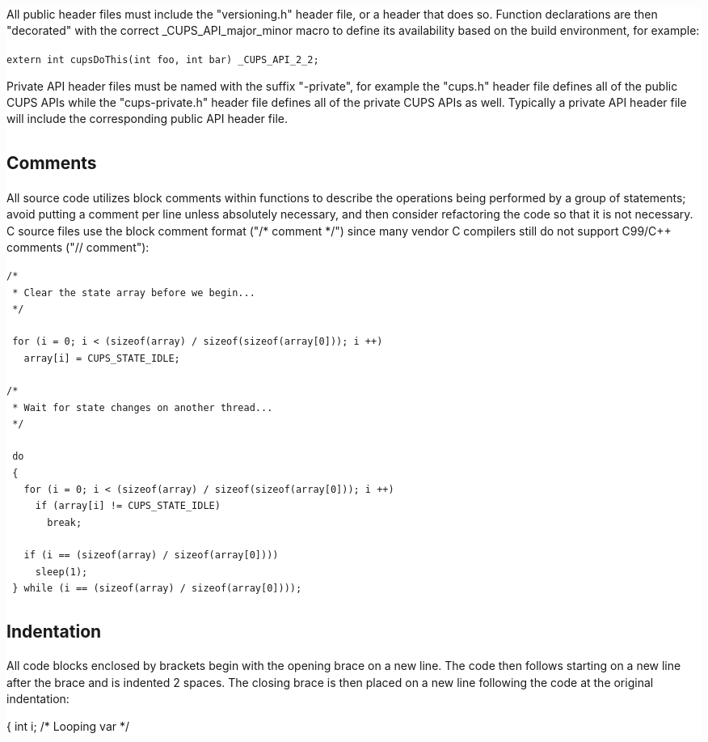 All public header files must include the "versioning.h" header file, or a header
that does so.  Function declarations are then "decorated" with the correct
_CUPS_API_major_minor macro to define its availability based on the build
environment, for example:

    extern int cupsDoThis(int foo, int bar) _CUPS_API_2_2;

Private API header files must be named with the suffix "-private", for example
the "cups.h" header file defines all of the public CUPS APIs while the
"cups-private.h" header file defines all of the private CUPS APIs as well.
Typically a private API header file will include the corresponding public API
header file.


## Comments

All source code utilizes block comments within functions to describe the
operations being performed by a group of statements; avoid putting a comment
per line unless absolutely necessary, and then consider refactoring the code
so that it is not necessary.  C source files use the block comment format
("/* comment */") since many vendor C compilers still do not support C99/C++
comments ("// comment"):

    /*
     * Clear the state array before we begin...
     */

     for (i = 0; i < (sizeof(array) / sizeof(sizeof(array[0])); i ++)
       array[i] = CUPS_STATE_IDLE;

    /*
     * Wait for state changes on another thread...
     */

     do
     {
       for (i = 0; i < (sizeof(array) / sizeof(sizeof(array[0])); i ++)
         if (array[i] != CUPS_STATE_IDLE)
           break;

       if (i == (sizeof(array) / sizeof(array[0])))
         sleep(1);
     } while (i == (sizeof(array) / sizeof(array[0])));


## Indentation

All code blocks enclosed by brackets begin with the opening brace on a new
line.  The code then follows starting on a new line after the brace and is
indented 2 spaces.  The closing brace is then placed on a new line following
the code at the original indentation:

  {
    int i; /* Looping var */

